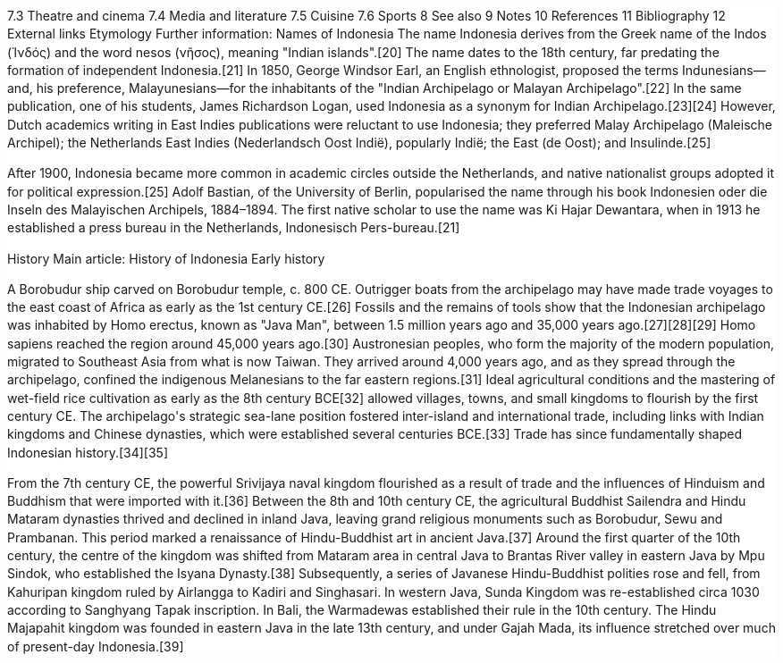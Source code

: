 7.3	Theatre and cinema
7.4	Media and literature
7.5	Cuisine
7.6	Sports
8	See also
9	Notes
10	References
11	Bibliography
12	External links
Etymology
Further information: Names of Indonesia
The name Indonesia derives from the Greek name of the Indos (Ἰνδός) and the word nesos (νῆσος), meaning "Indian islands".[20] The name dates to the 18th century, far predating the formation of independent Indonesia.[21] In 1850, George Windsor Earl, an English ethnologist, proposed the terms Indunesians—and, his preference, Malayunesians—for the inhabitants of the "Indian Archipelago or Malayan Archipelago".[22] In the same publication, one of his students, James Richardson Logan, used Indonesia as a synonym for Indian Archipelago.[23][24] However, Dutch academics writing in East Indies publications were reluctant to use Indonesia; they preferred Malay Archipelago (Maleische Archipel); the Netherlands East Indies (Nederlandsch Oost Indië), popularly Indië; the East (de Oost); and Insulinde.[25]

After 1900, Indonesia became more common in academic circles outside the Netherlands, and native nationalist groups adopted it for political expression.[25] Adolf Bastian, of the University of Berlin, popularised the name through his book Indonesien oder die Inseln des Malayischen Archipels, 1884–1894. The first native scholar to use the name was Ki Hajar Dewantara, when in 1913 he established a press bureau in the Netherlands, Indonesisch Pers-bureau.[21]

History
Main article: History of Indonesia
Early history

A Borobudur ship carved on Borobudur temple, c. 800 CE. Outrigger boats from the archipelago may have made trade voyages to the east coast of Africa as early as the 1st century CE.[26]
Fossils and the remains of tools show that the Indonesian archipelago was inhabited by Homo erectus, known as "Java Man", between 1.5 million years ago and 35,000 years ago.[27][28][29] Homo sapiens reached the region around 45,000 years ago.[30] Austronesian peoples, who form the majority of the modern population, migrated to Southeast Asia from what is now Taiwan. They arrived around 4,000 years ago, and as they spread through the archipelago, confined the indigenous Melanesians to the far eastern regions.[31] Ideal agricultural conditions and the mastering of wet-field rice cultivation as early as the 8th century BCE[32] allowed villages, towns, and small kingdoms to flourish by the first century CE. The archipelago's strategic sea-lane position fostered inter-island and international trade, including links with Indian kingdoms and Chinese dynasties, which were established several centuries BCE.[33] Trade has since fundamentally shaped Indonesian history.[34][35]

From the 7th century CE, the powerful Srivijaya naval kingdom flourished as a result of trade and the influences of Hinduism and Buddhism that were imported with it.[36] Between the 8th and 10th century CE, the agricultural Buddhist Sailendra and Hindu Mataram dynasties thrived and declined in inland Java, leaving grand religious monuments such as Borobudur, Sewu and Prambanan. This period marked a renaissance of Hindu-Buddhist art in ancient Java.[37] Around the first quarter of the 10th century, the centre of the kingdom was shifted from Mataram area in central Java to Brantas River valley in eastern Java by Mpu Sindok, who established the Isyana Dynasty.[38] Subsequently, a series of Javanese Hindu-Buddhist polities rose and fell, from Kahuripan kingdom ruled by Airlangga to Kadiri and Singhasari. In western Java, Sunda Kingdom was re-established circa 1030 according to Sanghyang Tapak inscription. In Bali, the Warmadewas established their rule in the 10th century. The Hindu Majapahit kingdom was founded in eastern Java in the late 13th century, and under Gajah Mada, its influence stretched over much of present-day Indonesia.[39]
